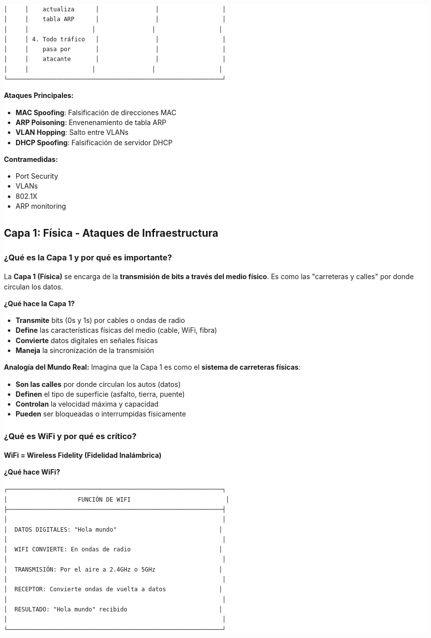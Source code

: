 ```
│     │    actualiza      │                │                  │
│     │    tabla ARP      │                │                  │
│     │                  │                │                  │
│     │ 4. Todo tráfico   │                │                  │
│     │    pasa por       │                │                  │
│     │    atacante       │                │                  │
│     │                  │                │                  │
└─────────────────────────────────────────────────────────────┘
```

**Ataques Principales:**
- **MAC Spoofing**: Falsificación de direcciones MAC
- **ARP Poisoning**: Envenenamiento de tabla ARP
- **VLAN Hopping**: Salto entre VLANs
- **DHCP Spoofing**: Falsificación de servidor DHCP

**Contramedidas:**
- Port Security
- VLANs
- 802.1X
- ARP monitoring

## Capa 1: Física - Ataques de Infraestructura

### ¿Qué es la Capa 1 y por qué es importante?

La **Capa 1 (Física)** se encarga de la **transmisión de bits a través del medio físico**. Es como las "carreteras y calles" por donde circulan los datos.

**¿Qué hace la Capa 1?**
- **Transmite** bits (0s y 1s) por cables o ondas de radio
- **Define** las características físicas del medio (cable, WiFi, fibra)
- **Convierte** datos digitales en señales físicas
- **Maneja** la sincronización de la transmisión

**Analogía del Mundo Real:**
Imagina que la Capa 1 es como el **sistema de carreteras físicas**:
- **Son las calles** por donde circulan los autos (datos)
- **Definen** el tipo de superficie (asfalto, tierra, puente)
- **Controlan** la velocidad máxima y capacidad
- **Pueden** ser bloqueadas o interrumpidas físicamente

### ¿Qué es WiFi y por qué es crítico?

**WiFi = Wireless Fidelity (Fidelidad Inalámbrica)**

**¿Qué hace WiFi?**
```
┌─────────────────────────────────────────────────────────────┐
│                    FUNCIÓN DE WIFI                           │
├─────────────────────────────────────────────────────────────┤
│                                                             │
│  DATOS DIGITALES: "Hola mundo"                             │
│                                                             │
│  WIFI CONVIERTE: En ondas de radio                         │
│                                                             │
│  TRANSMISIÓN: Por el aire a 2.4GHz o 5GHz                  │
│                                                             │
│  RECEPTOR: Convierte ondas de vuelta a datos               │
│                                                             │
│  RESULTADO: "Hola mundo" recibido                          │
│                                                             │
└─────────────────────────────────────────────────────────────┘
```
